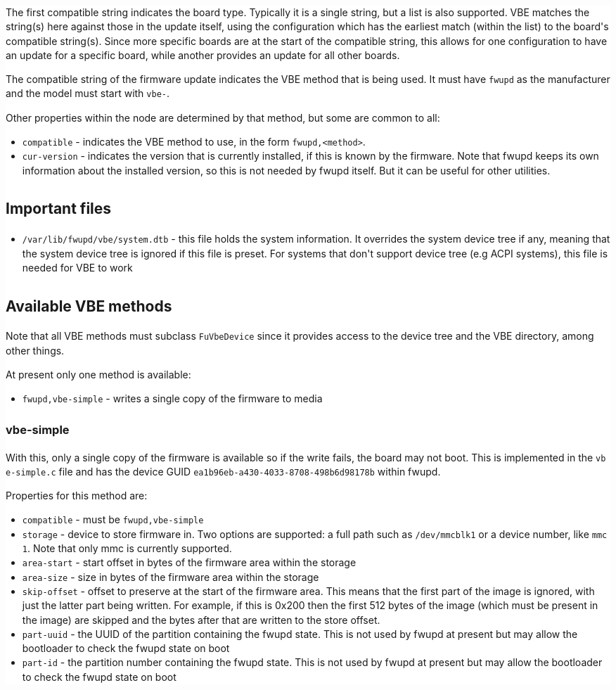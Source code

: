 The first compatible string indicates the board type. Typically it is a single
string, but a list is also supported. VBE matches the string(s) here against
those in the update itself, using the configuration which has the earliest match
(within the list) to the board's compatible string(s). Since more specific
boards are at the start of the compatible string, this allows for one
configuration to have an update for a specific board, while another provides an
update for all other boards.

The compatible string of the firmware update indicates the VBE method that is
being used. It must have `fwupd` as the manufacturer and the model must start
with `vbe-`.

Other properties within the node are determined by that method, but some are
common to all:

* `compatible` - indicates the VBE method to use, in the form `fwupd,<method>`.
* `cur-version` - indicates the version that is currently installed, if this is
  known by the firmware. Note that fwupd keeps its own information about the
  installed version, so this is not needed by fwupd itself. But it can be useful
  for other utilities.

## Important files

* `/var/lib/fwupd/vbe/system.dtb` - this file holds the system
  information. It overrides the system device tree if any, meaning that the
  system device tree is ignored if this file is preset. For systems that don't
  support device tree (e.g ACPI systems), this file is needed for VBE to work

## Available VBE methods

Note that all VBE methods must subclass `FuVbeDevice` since it provides access to
the device tree and the VBE directory, among other things.

At present only one method is available:

* `fwupd,vbe-simple` - writes a single copy of the firmware to media

### vbe-simple

With this, only a single copy of the firmware is available so if the write
fails, the board may not boot. This is implemented in the `vbe-simple.c` file and
has the device GUID `ea1b96eb-a430-4033-8708-498b6d98178b` within fwupd.

Properties for this method are:

* `compatible` - must be `fwupd,vbe-simple`
* `storage` - device to store firmware in. Two options are supported: a full path
   such as `/dev/mmcblk1` or a device number, like `mmc1`. Note that only mmc
   is currently supported.
* `area-start` - start offset in bytes of the firmware area within the storage
* `area-size` - size in bytes of the firmware area within the storage
* `skip-offset` - offset to preserve at the start of the firmware area. This
   means that the first part of the image is ignored, with just the latter part
   being written. For example, if this is 0x200 then the first 512 bytes of the
   image (which must be present in the image) are skipped and the bytes after
   that are written to the store offset.
* `part-uuid` - the UUID of the partition containing the fwupd state. This is not
   used by fwupd at present but may allow the bootloader to check the fwupd
   state on boot
* `part-id` - the partition number containing the fwupd state. This is not
   used by fwupd at present but may allow the bootloader to check the fwupd
   state on boot
